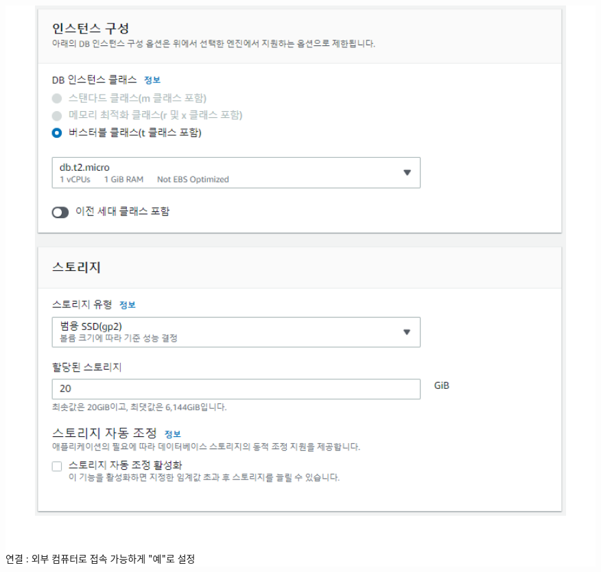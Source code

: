 <p align="center"><img src="../../assets/images/posts/aws/aws-springboot-rds-mysql/aws-springboot-rds-mysql-5.PNG" width="90%"></p><br>

연결 : 외부 컴퓨터로 접속 가능하게 "예"로 설정
